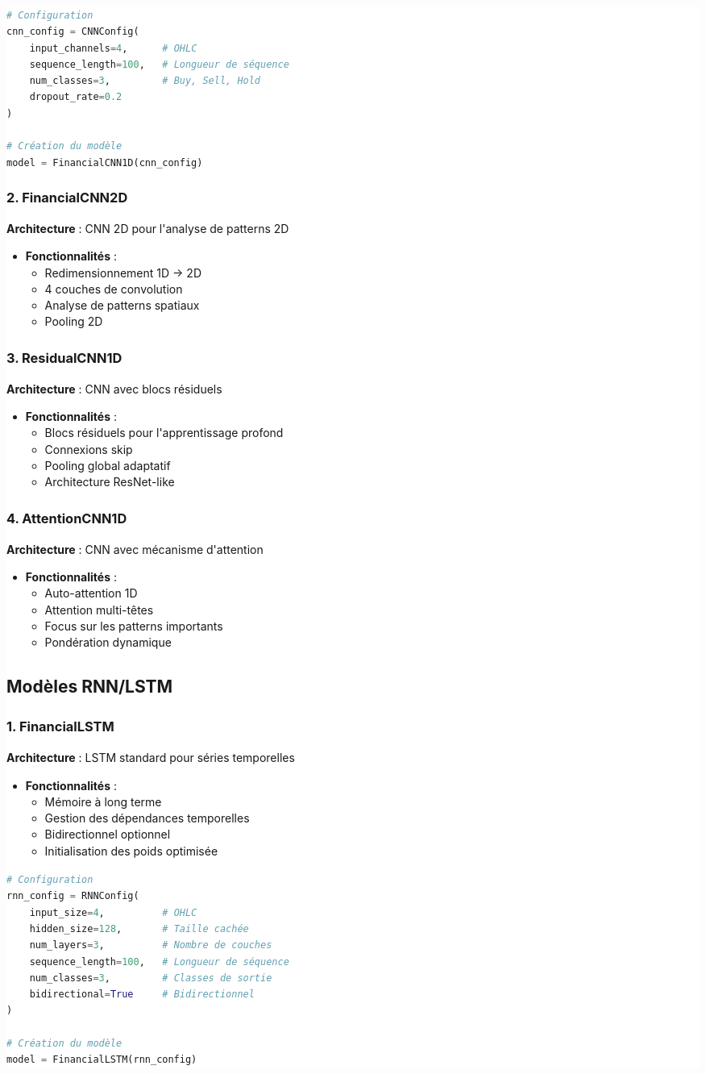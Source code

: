 ```python
# Configuration
cnn_config = CNNConfig(
    input_channels=4,      # OHLC
    sequence_length=100,   # Longueur de séquence
    num_classes=3,         # Buy, Sell, Hold
    dropout_rate=0.2
)

# Création du modèle
model = FinancialCNN1D(cnn_config)
```

### 2. FinancialCNN2D
**Architecture** : CNN 2D pour l'analyse de patterns 2D
- **Fonctionnalités** :
  - Redimensionnement 1D → 2D
  - 4 couches de convolution
  - Analyse de patterns spatiaux
  - Pooling 2D

### 3. ResidualCNN1D
**Architecture** : CNN avec blocs résiduels
- **Fonctionnalités** :
  - Blocs résiduels pour l'apprentissage profond
  - Connexions skip
  - Pooling global adaptatif
  - Architecture ResNet-like

### 4. AttentionCNN1D
**Architecture** : CNN avec mécanisme d'attention
- **Fonctionnalités** :
  - Auto-attention 1D
  - Attention multi-têtes
  - Focus sur les patterns importants
  - Pondération dynamique

## Modèles RNN/LSTM

### 1. FinancialLSTM
**Architecture** : LSTM standard pour séries temporelles
- **Fonctionnalités** :
  - Mémoire à long terme
  - Gestion des dépendances temporelles
  - Bidirectionnel optionnel
  - Initialisation des poids optimisée

```python
# Configuration
rnn_config = RNNConfig(
    input_size=4,          # OHLC
    hidden_size=128,       # Taille cachée
    num_layers=3,          # Nombre de couches
    sequence_length=100,   # Longueur de séquence
    num_classes=3,         # Classes de sortie
    bidirectional=True     # Bidirectionnel
)

# Création du modèle
model = FinancialLSTM(rnn_config)
```
